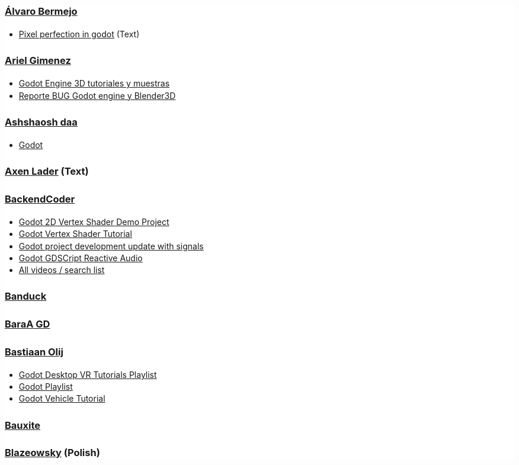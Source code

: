 ### [Álvaro Bermejo](https://alvarber.gitlab.io/index.html)

* [Pixel perfection in godot](https://alvarber.gitlab.io/pixel-perfection-in-godot.html) (Text)

### [Ariel Gimenez](https://www.youtube.com/channel/UCQidxODFrNzabdDCa89WdTQ)

* [Godot Engine 3D tutoriales y muestras](https://www.youtube.com/playlist?list=PLqsK8f12rhT9XBbjBcqFaITug2ODS9fJ5)
* [Reporte BUG Godot engine y Blender3D](https://www.youtube.com/playlist?list=PLqsK8f12rhT_l1kphG2Jsa54yE2LMXMiZ)

### [Ashshaosh daa](https://www.youtube.com/channel/UCQwZ7JmxU4eTix9DUbYXwhQ)

* [Godot](https://www.youtube.com/playlist?list=PLMSwqV1whdAbW6lkJCFmBx-ZoOXPINvLV)

### [Axen Lader](https://godot3tutorials.wordpress.com/) (Text)

### [BackendCoder](https://www.youtube.com/channel/UCMeGhrTAryky9QFRTN6IWqQ/)

* [Godot 2D Vertex Shader Demo Project](https://www.youtube.com/watch?v=B9TDe2GYmmA)
* [Godot Vertex Shader Tutorial](https://www.youtube.com/watch?v=UGzGY7Us5ws)
* [Godot project development update with signals](https://www.youtube.com/watch?v=tzyn7pjWU6Q)
* [Godot GDSCript Reactive Audio](https://www.youtube.com/watch?v=JcE4MF897bo)
* [All videos / search list](https://www.youtube.com/channel/UCMeGhrTAryky9QFRTN6IWqQ/search?query=godot)

### [Banduck](https://www.youtube.com/channel/UCfBt15W6Y0aPNTd5XxYEDyw)

### [BaraA GD](https://www.youtube.com/channel/UC_XkcNUmEo6-oZGlYRnCFYA)

### [Bastiaan Olij](https://www.youtube.com/channel/UCrbLJYzJjDf2p-vJC011lYw)

* [Godot Desktop VR Tutorials Playlist](https://www.youtube.com/watch?v=07euJhZbeSc&list=PLe63S5Eft1KYGqgkx9I70vfWmvvOZ7apF)
* [Godot Playlist](https://www.youtube.com/watch?v=kD1gMLE5XEg&list=PLe63S5Eft1KZWYPund35Bw7bNqIa8bQ7y)
* [Godot Vehicle Tutorial](https://www.youtube.com/watch?v=Yvy8vQ-5O_w&list=PLe63S5Eft1KapdW0-o824gCbG8LPvzxSA)

### [Bauxite](https://www.youtube.com/channel/UCJ4jQM0IuayS_eOuGEFNb2Q)

### [Blazeowsky](https://www.youtube.com/channel/UCW6HicaATADWZpdU__aXjgg) (Polish)
